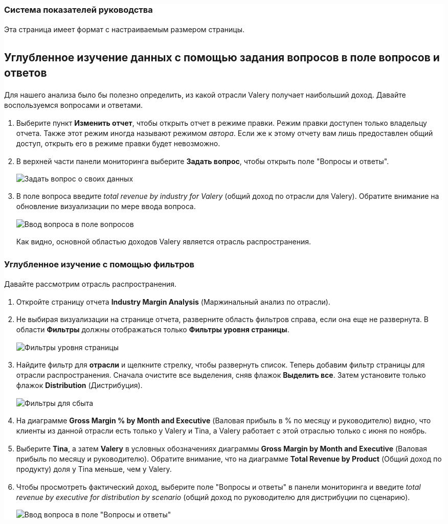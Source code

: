### <a name="executive-scorecard"></a>Система показателей руководства
Эта страница имеет формат с настраиваемым размером страницы.

## <a name="dig-into-the-data-by-asking-questions-with-qa"></a>Углубленное изучение данных с помощью задания вопросов в поле вопросов и ответов
Для нашего анализа было бы полезно определить, из какой отрасли Valery получает наибольший доход. Давайте воспользуемся вопросами и ответами.

1. Выберите пункт **Изменить отчет**, чтобы открыть отчет в режиме правки. Режим правки доступен только владельцу отчета. Также этот режим иногда называют режимом *автора*. Если же к этому отчету вам лишь предоставлен общий доступ, открыть его в режиме правки будет невозможно.

2.  В верхней части панели мониторинга выберите **Задать вопрос**, чтобы открыть поле "Вопросы и ответы".

    ![Задать вопрос о своих данных](media/sample-customer-profitability/power-bi-ask-question.png)

3. В поле вопроса введите *total revenue by industry for Valery* (общий доход по отрасли для Valery). Обратите внимание на обновление визуализации по мере ввода вопроса.

    ![Ввод вопроса в поле вопросов](media/sample-customer-profitability/power-bi-qna.png)

   Как видно, основной областью доходов Valery является отрасль распространения.

### <a name="dig-deeper-by-adding-filters"></a>Углубленное изучение с помощью фильтров
Давайте рассмотрим отрасль распространения.  

1. Откройте страницу отчета **Industry Margin Analysis** (Маржинальный анализ по отрасли).
2. Не выбирая визуализации на странице отчета, разверните область фильтров справа, если она еще не развернута. В области **Фильтры** должны отображаться только **Фильтры уровня страницы**.  

   ![Фильтры уровня страницы](media/sample-customer-profitability/power-bi-filters.png)
3. Найдите фильтр для **отрасли** и щелкните стрелку, чтобы развернуть список. Теперь добавим фильтр страницы для отрасли распространения. Сначала очистите все выделения, сняв флажок **Выделить все**. Затем установите только флажок **Distribution** (Дистрибуция).  

   ![Фильтры для сбыта](media/sample-customer-profitability/customer7.png)
4. На диаграмме **Gross Margin % by Month and Executive** (Валовая прибыль в % по месяцу и руководителю) видно, что клиенты из данной отрасли есть только у Valery и Tina, а Valery работает с этой отраслью только с июня по ноябрь.   
5. Выберите **Tina**, а затем **Valery** в условных обозначениях диаграммы **Gross Margin by Month and Executive** (Валовая прибыль по месяцу и руководителю). Обратите внимание, что на диаграмме **Total Revenue by Product** (Общий доход по продукту) доля у Tina меньше, чем у Valery.
6. Чтобы просмотреть фактический доход, выберите поле "Вопросы и ответы" в панели мониторинга и введите *total revenue by executive for distribution by scenario* (общий доход по руководителю для дистрибуции по сценарию).  

     ![Ввод вопроса в поле "Вопросы и ответы"](media/sample-customer-profitability/power-bi-qna2.png)
